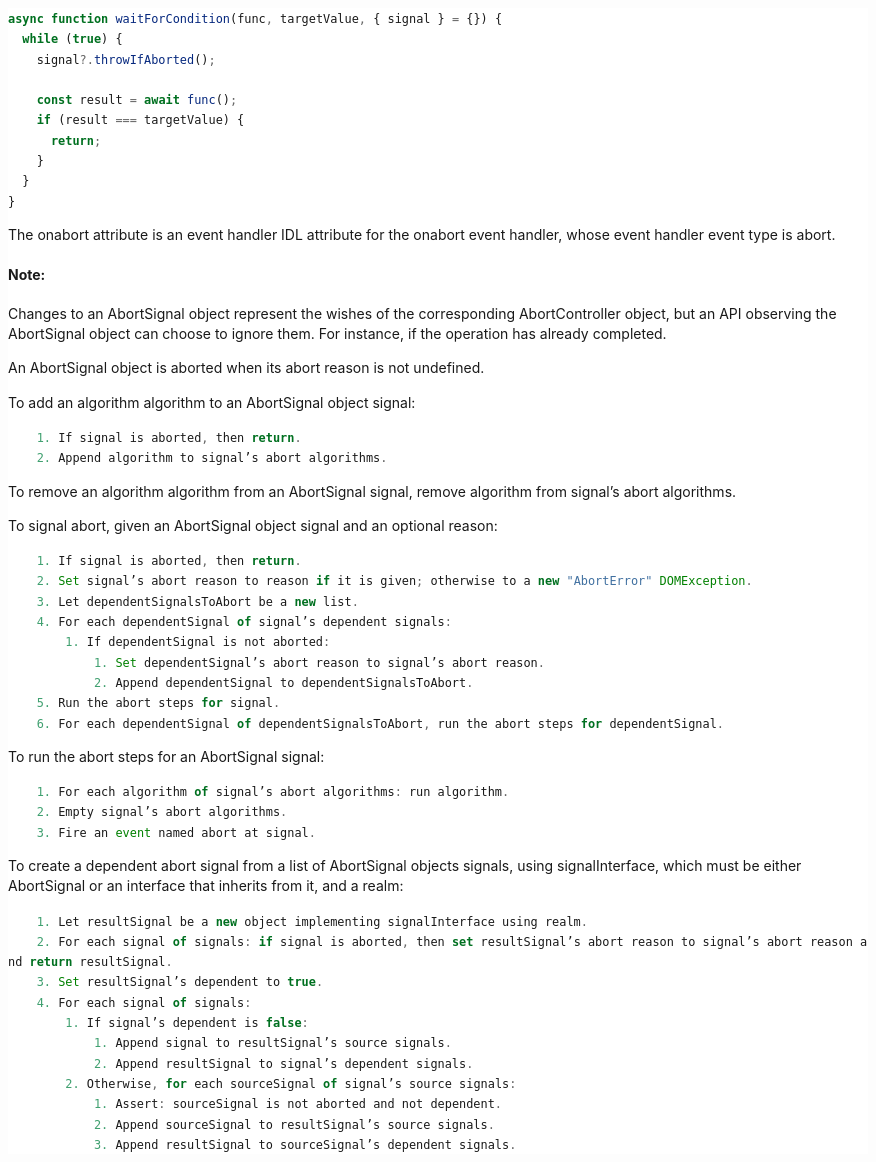 ```js
async function waitForCondition(func, targetValue, { signal } = {}) {
  while (true) {
    signal?.throwIfAborted();

    const result = await func();
    if (result === targetValue) {
      return;
    }
  }
}
```

The onabort attribute is an event handler IDL attribute for the onabort event handler, whose event handler event type is abort.

#### Note:
Changes to an AbortSignal object represent the wishes of the corresponding AbortController object, but an API observing the AbortSignal object can choose to ignore them. For instance, if the operation has already completed.

An AbortSignal object is aborted when its abort reason is not undefined.

To add an algorithm algorithm to an AbortSignal object signal:
```js
    1. If signal is aborted, then return.
    2. Append algorithm to signal’s abort algorithms.
```

To remove an algorithm algorithm from an AbortSignal signal, remove algorithm from signal’s abort algorithms.

To signal abort, given an AbortSignal object signal and an optional reason:
```js
    1. If signal is aborted, then return.
    2. Set signal’s abort reason to reason if it is given; otherwise to a new "AbortError" DOMException.
    3. Let dependentSignalsToAbort be a new list.
    4. For each dependentSignal of signal’s dependent signals:
        1. If dependentSignal is not aborted:
            1. Set dependentSignal’s abort reason to signal’s abort reason.
            2. Append dependentSignal to dependentSignalsToAbort.
    5. Run the abort steps for signal.
    6. For each dependentSignal of dependentSignalsToAbort, run the abort steps for dependentSignal.
```

To run the abort steps for an AbortSignal signal:
```js
    1. For each algorithm of signal’s abort algorithms: run algorithm.
    2. Empty signal’s abort algorithms.
    3. Fire an event named abort at signal.
```

To create a dependent abort signal from a list of AbortSignal objects signals, using signalInterface, which must be either AbortSignal or an interface that inherits from it, and a realm:
```js
    1. Let resultSignal be a new object implementing signalInterface using realm.
    2. For each signal of signals: if signal is aborted, then set resultSignal’s abort reason to signal’s abort reason and return resultSignal.
    3. Set resultSignal’s dependent to true.
    4. For each signal of signals:
        1. If signal’s dependent is false:
            1. Append signal to resultSignal’s source signals.
            2. Append resultSignal to signal’s dependent signals.
        2. Otherwise, for each sourceSignal of signal’s source signals:
            1. Assert: sourceSignal is not aborted and not dependent.
            2. Append sourceSignal to resultSignal’s source signals.
            3. Append resultSignal to sourceSignal’s dependent signals.
```